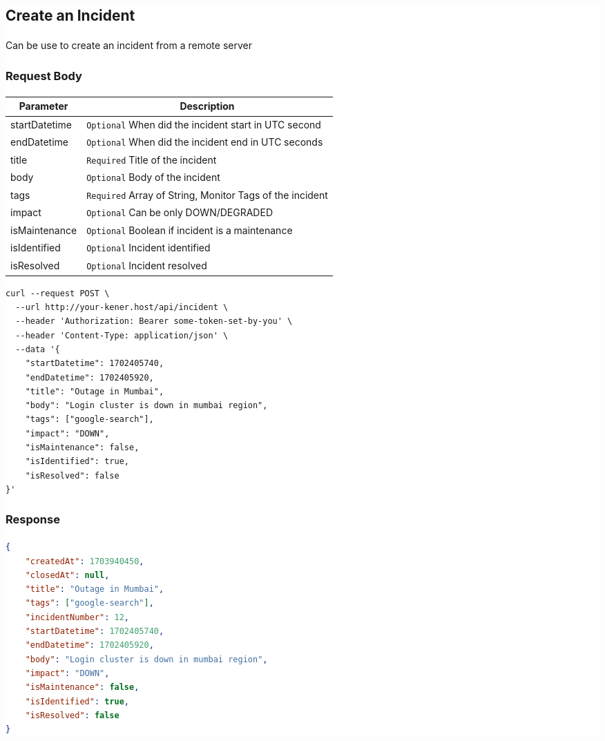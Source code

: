 ## Create an Incident

Can be use to create an incident from a remote server

### Request Body

| Parameter     | Description                                              |
| ------------- | -------------------------------------------------------- |
| startDatetime | `Optional` When did the incident start in UTC second     |
| endDatetime   | `Optional` When did the incident end in UTC seconds      |
| title         | `Required` Title of the incident                         |
| body          | `Optional` Body of the incident                          |
| tags          | `Required` Array of String, Monitor Tags of the incident |
| impact        | `Optional` Can be only DOWN/DEGRADED                     |
| isMaintenance | `Optional` Boolean if incident is a maintenance          |
| isIdentified  | `Optional` Incident identified                           |
| isResolved    | `Optional` Incident resolved                             |

```shell
curl --request POST \
  --url http://your-kener.host/api/incident \
  --header 'Authorization: Bearer some-token-set-by-you' \
  --header 'Content-Type: application/json' \
  --data '{
	"startDatetime": 1702405740,
	"endDatetime": 1702405920,
	"title": "Outage in Mumbai",
	"body": "Login cluster is down in mumbai region",
	"tags": ["google-search"],
	"impact": "DOWN",
	"isMaintenance": false,
	"isIdentified": true,
	"isResolved": false
}'
```

### Response

```json
{
	"createdAt": 1703940450,
	"closedAt": null,
	"title": "Outage in Mumbai",
	"tags": ["google-search"],
	"incidentNumber": 12,
	"startDatetime": 1702405740,
	"endDatetime": 1702405920,
	"body": "Login cluster is down in mumbai region",
	"impact": "DOWN",
	"isMaintenance": false,
	"isIdentified": true,
	"isResolved": false
}
```
